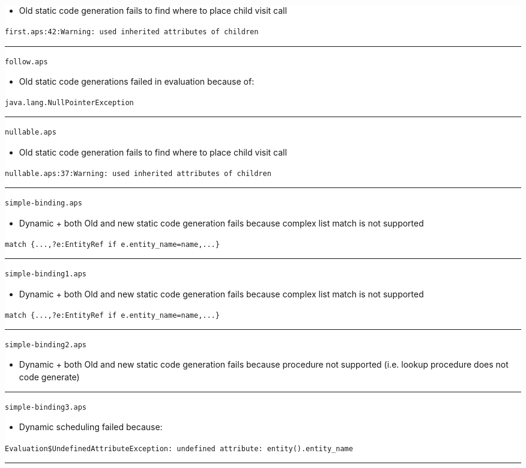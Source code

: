 - Old static code generation fails to find where to place child visit call
```
first.aps:42:Warning: used inherited attributes of children
```

---

`follow.aps`

- Old static code generations failed in evaluation because of:
```
java.lang.NullPointerException
```

---

`nullable.aps`

- Old static code generation fails to find where to place child visit call
```
nullable.aps:37:Warning: used inherited attributes of children
```

---

`simple-binding.aps`

- Dynamic + both Old and new static code generation fails because complex list match is not supported
```
match {...,?e:EntityRef if e.entity_name=name,...}
```

---

`simple-binding1.aps`

- Dynamic + both Old and new static code generation fails because complex list match is not supported
```
match {...,?e:EntityRef if e.entity_name=name,...}
```

---

`simple-binding2.aps`

- Dynamic + both Old and new static code generation fails because procedure not supported (i.e. lookup procedure does not code generate)

---

`simple-binding3.aps`

- Dynamic scheduling failed because:
```
Evaluation$UndefinedAttributeException: undefined attribute: entity().entity_name
```

---
